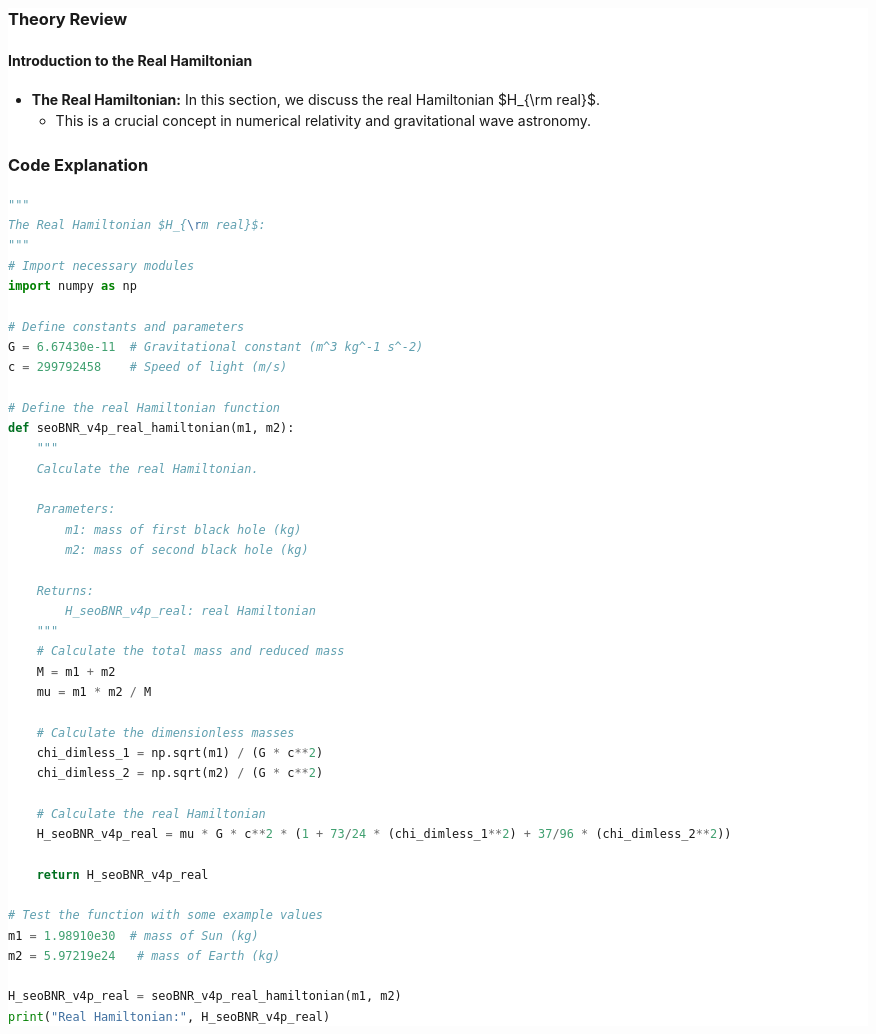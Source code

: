 ### Theory Review

#### Introduction to the Real Hamiltonian

*   **The Real Hamiltonian:** In this section, we discuss the real Hamiltonian $H_{\rm real}$.
    +   This is a crucial concept in numerical relativity and gravitational wave astronomy.

### Code Explanation


```python
"""
The Real Hamiltonian $H_{\rm real}$:
"""
# Import necessary modules
import numpy as np

# Define constants and parameters
G = 6.67430e-11  # Gravitational constant (m^3 kg^-1 s^-2)
c = 299792458    # Speed of light (m/s)

# Define the real Hamiltonian function
def seoBNR_v4p_real_hamiltonian(m1, m2):
    """
    Calculate the real Hamiltonian.
    
    Parameters:
        m1: mass of first black hole (kg)
        m2: mass of second black hole (kg)
    
    Returns:
        H_seoBNR_v4p_real: real Hamiltonian
    """
    # Calculate the total mass and reduced mass
    M = m1 + m2
    mu = m1 * m2 / M
    
    # Calculate the dimensionless masses
    chi_dimless_1 = np.sqrt(m1) / (G * c**2)
    chi_dimless_2 = np.sqrt(m2) / (G * c**2)
    
    # Calculate the real Hamiltonian
    H_seoBNR_v4p_real = mu * G * c**2 * (1 + 73/24 * (chi_dimless_1**2) + 37/96 * (chi_dimless_2**2))
    
    return H_seoBNR_v4p_real

# Test the function with some example values
m1 = 1.98910e30  # mass of Sun (kg)
m2 = 5.97219e24   # mass of Earth (kg)

H_seoBNR_v4p_real = seoBNR_v4p_real_hamiltonian(m1, m2)
print("Real Hamiltonian:", H_seoBNR_v4p_real)
```
